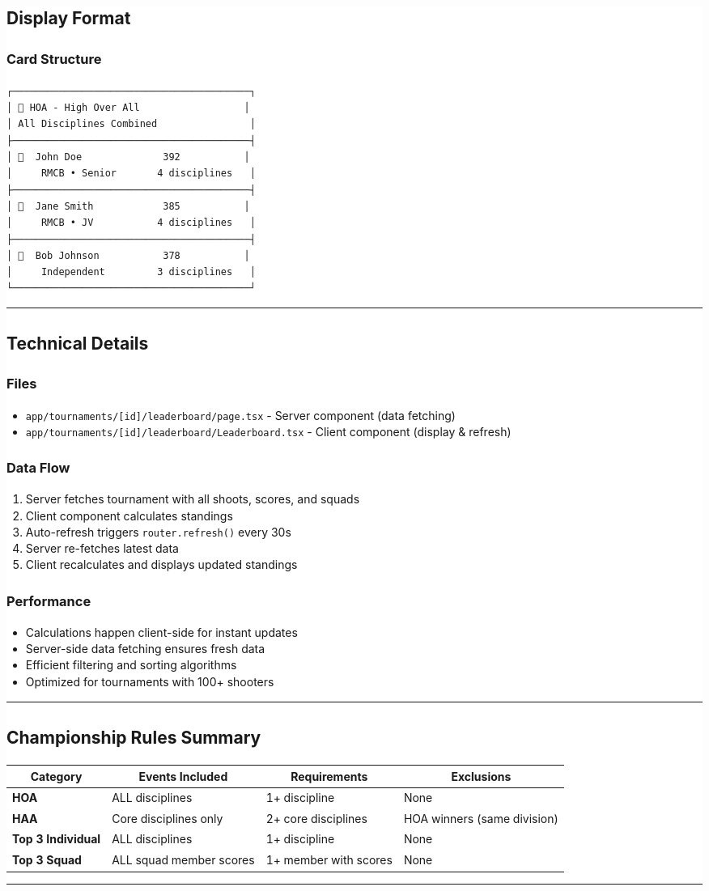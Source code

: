 
## Display Format

### **Card Structure**
```
┌─────────────────────────────────────────┐
│ 👑 HOA - High Over All                  │
│ All Disciplines Combined                │
├─────────────────────────────────────────┤
│ 🥇  John Doe              392           │
│     RMCB • Senior       4 disciplines   │
├─────────────────────────────────────────┤
│ 🥈  Jane Smith            385           │
│     RMCB • JV           4 disciplines   │
├─────────────────────────────────────────┤
│ 🥉  Bob Johnson           378           │
│     Independent         3 disciplines   │
└─────────────────────────────────────────┘
```

---

## Technical Details

### **Files**
- `app/tournaments/[id]/leaderboard/page.tsx` - Server component (data fetching)
- `app/tournaments/[id]/leaderboard/Leaderboard.tsx` - Client component (display & refresh)

### **Data Flow**
1. Server fetches tournament with all shoots, scores, and squads
2. Client component calculates standings
3. Auto-refresh triggers `router.refresh()` every 30s
4. Server re-fetches latest data
5. Client recalculates and displays updated standings

### **Performance**
- Calculations happen client-side for instant updates
- Server-side data fetching ensures fresh data
- Efficient filtering and sorting algorithms
- Optimized for tournaments with 100+ shooters

---

## Championship Rules Summary

| Category | Events Included | Requirements | Exclusions |
|----------|----------------|--------------|------------|
| **HOA** | ALL disciplines | 1+ discipline | None |
| **HAA** | Core disciplines only | 2+ core disciplines | HOA winners (same division) |
| **Top 3 Individual** | ALL disciplines | 1+ discipline | None |
| **Top 3 Squad** | ALL squad member scores | 1+ member with scores | None |

---